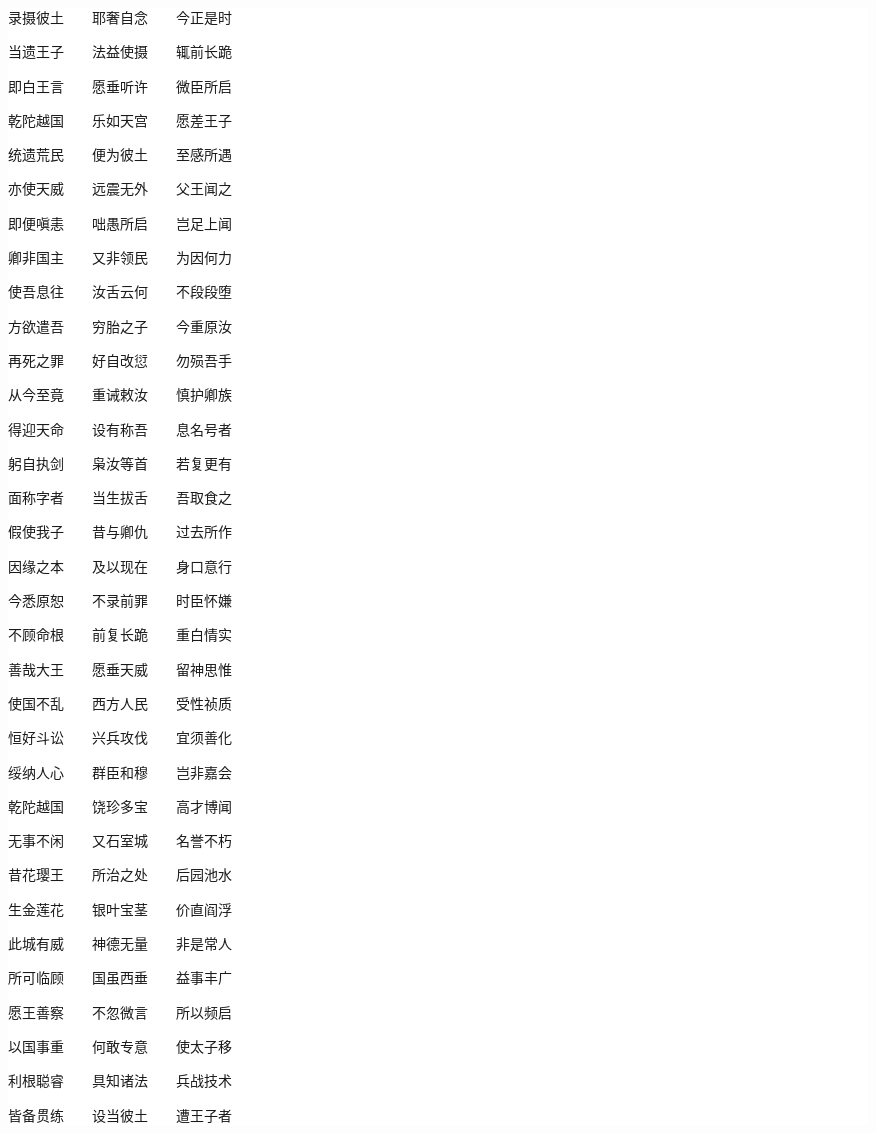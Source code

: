 录摄彼土　　耶奢自念　　今正是时  

当遗王子　　法益使摄　　辄前长跪  

即白王言　　愿垂听许　　微臣所启  

乾陀越国　　乐如天宫　　愿差王子  

统遗荒民　　便为彼土　　至感所遇  

亦使天威　　远震无外　　父王闻之  

即便嗔恚　　咄愚所启　　岂足上闻  

卿非国主　　又非领民　　为因何力  

使吾息往　　汝舌云何　　不段段堕  

方欲遣吾　　穷胎之子　　今重原汝  

再死之罪　　好自改愆　　勿殒吾手  

从今至竟　　重诫敕汝　　慎护卿族  

得迎天命　　设有称吾　　息名号者  

躬自执剑　　枭汝等首　　若复更有  

面称字者　　当生拔舌　　吾取食之  

假使我子　　昔与卿仇　　过去所作  

因缘之本　　及以现在　　身口意行  

今悉原恕　　不录前罪　　时臣怀嫌  

不顾命根　　前复长跪　　重白情实  

善哉大王　　愿垂天威　　留神思惟  

使国不乱　　西方人民　　受性祯质  

恒好斗讼　　兴兵攻伐　　宜须善化  

绥纳人心　　群臣和穆　　岂非嘉会  

乾陀越国　　饶珍多宝　　高才博闻  

无事不闲　　又石室城　　名誉不朽  

昔花璎王　　所治之处　　后园池水  

生金莲花　　银叶宝茎　　价直阎浮  

此城有威　　神德无量　　非是常人  

所可临顾　　国虽西垂　　益事丰广  

愿王善察　　不忽微言　　所以频启  

以国事重　　何敢专意　　使太子移  

利根聪睿　　具知诸法　　兵战技术  

皆备贯练　　设当彼土　　遭王子者  

